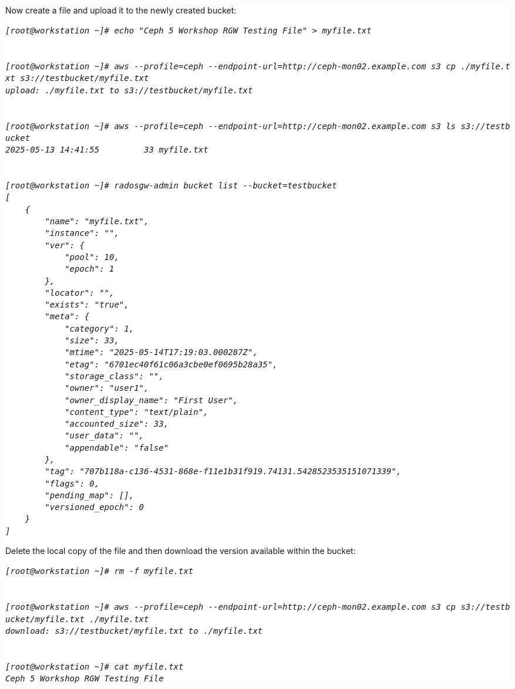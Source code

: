 Now create a file and upload it to the newly created bucket:

<em>
<pre>
[root@workstation ~]# echo "Ceph 5 Workshop RGW Testing File" > myfile.txt
<br>
[root@workstation ~]# aws --profile=ceph --endpoint-url=http://ceph-mon02.example.com s3 cp ./myfile.txt s3://testbucket/myfile.txt
upload: ./myfile.txt to s3://testbucket/myfile.txt
<br>
[root@workstation ~]# aws --profile=ceph --endpoint-url=http://ceph-mon02.example.com s3 ls s3://testbucket
2025-05-13 14:41:55         33 myfile.txt
<br>
[root@workstation ~]# radosgw-admin bucket list --bucket=testbucket
[
    {
        "name": "myfile.txt",
        "instance": "",
        "ver": {
            "pool": 10,
            "epoch": 1
        },
        "locator": "",
        "exists": "true",
        "meta": {
            "category": 1,
            "size": 33,
            "mtime": "2025-05-14T17:19:03.000287Z",
            "etag": "6701ec40f61c06a3cbe0ef0695b28a35",
            "storage_class": "",
            "owner": "user1",
            "owner_display_name": "First User",
            "content_type": "text/plain",
            "accounted_size": 33,
            "user_data": "",
            "appendable": "false"
        },
        "tag": "707b118a-c136-4531-868e-f11e1b31f919.74131.5428523535151071339",
        "flags": 0,
        "pending_map": [],
        "versioned_epoch": 0
    }
]
</pre>
</em>

Delete the local copy of the file and then download the version available within the bucket:

<em>
<pre>
[root@workstation ~]# rm -f myfile.txt
<br>
[root@workstation ~]# aws --profile=ceph --endpoint-url=http://ceph-mon02.example.com s3 cp s3://testbucket/myfile.txt ./myfile.txt
download: s3://testbucket/myfile.txt to ./myfile.txt
<br>
[root@workstation ~]# cat myfile.txt
Ceph 5 Workshop RGW Testing File
</pre>
</em>

